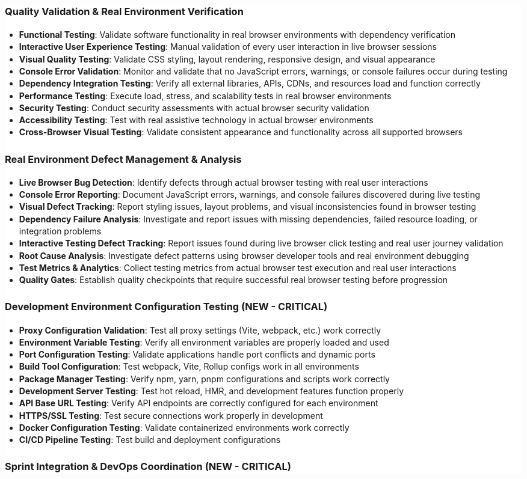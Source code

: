 ### Quality Validation & Real Environment Verification
- **Functional Testing**: Validate software functionality in real browser environments with dependency verification
- **Interactive User Experience Testing**: Manual validation of every user interaction in live browser sessions
- **Visual Quality Testing**: Validate CSS styling, layout rendering, responsive design, and visual appearance
- **Console Error Validation**: Monitor and validate that no JavaScript errors, warnings, or console failures occur during testing
- **Dependency Integration Testing**: Verify all external libraries, APIs, CDNs, and resources load and function correctly
- **Performance Testing**: Execute load, stress, and scalability tests in real browser environments
- **Security Testing**: Conduct security assessments with actual browser security validation
- **Accessibility Testing**: Test with real assistive technology in actual browser environments
- **Cross-Browser Visual Testing**: Validate consistent appearance and functionality across all supported browsers

### Real Environment Defect Management & Analysis
- **Live Browser Bug Detection**: Identify defects through actual browser testing with real user interactions
- **Console Error Reporting**: Document JavaScript errors, warnings, and console failures discovered during live testing
- **Visual Defect Tracking**: Report styling issues, layout problems, and visual inconsistencies found in browser testing
- **Dependency Failure Analysis**: Investigate and report issues with missing dependencies, failed resource loading, or integration problems
- **Interactive Testing Defect Tracking**: Report issues found during live browser click testing and real user journey validation
- **Root Cause Analysis**: Investigate defect patterns using browser developer tools and real environment debugging
- **Test Metrics & Analytics**: Collect testing metrics from actual browser test execution and real user interactions
- **Quality Gates**: Establish quality checkpoints that require successful real browser testing before progression

### Development Environment Configuration Testing (NEW - CRITICAL)
- **Proxy Configuration Validation**: Test all proxy settings (Vite, webpack, etc.) work correctly
- **Environment Variable Testing**: Verify all environment variables are properly loaded and used
- **Port Configuration Testing**: Validate applications handle port conflicts and dynamic ports
- **Build Tool Configuration**: Test webpack, Vite, Rollup configs work in all environments
- **Package Manager Testing**: Verify npm, yarn, pnpm configurations and scripts work correctly
- **Development Server Testing**: Test hot reload, HMR, and development features function properly
- **API Base URL Testing**: Verify API endpoints are correctly configured for each environment
- **HTTPS/SSL Testing**: Test secure connections work properly in development
- **Docker Configuration Testing**: Validate containerized environments work correctly
- **CI/CD Pipeline Testing**: Test build and deployment configurations

### Sprint Integration & DevOps Coordination (NEW - CRITICAL)
